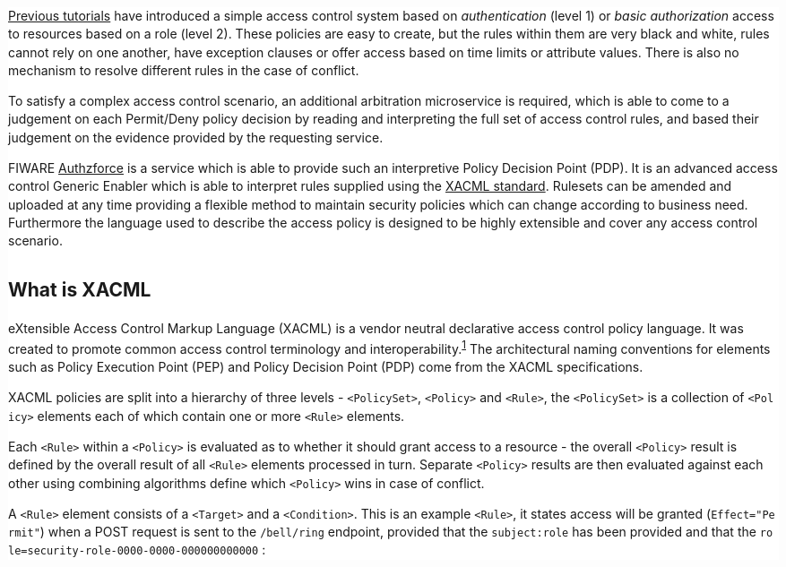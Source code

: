 [Previous tutorials](https://github.com/FIWARE/tutorials.Securing-Access) have introduced a simple access control system
based on _authentication_ (level 1) or _basic authorization_ access to resources based on a role (level 2). These
policies are easy to create, but the rules within them are very black and white, rules cannot rely on one another, have
exception clauses or offer access based on time limits or attribute values. There is also no mechanism to resolve
different rules in the case of conflict.

To satisfy a complex access control scenario, an additional arbitration microservice is required, which is able to come
to a judgement on each Permit/Deny policy decision by reading and interpreting the full set of access control rules, and
based their judgement on the evidence provided by the requesting service.

FIWARE [Authzforce](https://authzforce-ce-fiware.readthedocs.io/) is a service which is able to provide such an
interpretive Policy Decision Point (PDP). It is an advanced access control Generic Enabler which is able to interpret
rules supplied using the [XACML standard](https://www.oasis-open.org/committees/tc_home.php?wg_abbrev=xacml). Rulesets
can be amended and uploaded at any time providing a flexible method to maintain security policies which can change
according to business need. Furthermore the language used to describe the access policy is designed to be highly
extensible and cover any access control scenario.

## What is XACML

eXtensible Access Control Markup Language (XACML) is a vendor neutral declarative access control policy language. It was
created to promote common access control terminology and interoperability.<sup>[1](#footnote1)</sup> The architectural
naming conventions for elements such as Policy Execution Point (PEP) and Policy Decision Point (PDP) come from the XACML
specifications.

XACML policies are split into a hierarchy of three levels - `<PolicySet>`, `<Policy>` and `<Rule>`, the `<PolicySet>` is
a collection of `<Policy>` elements each of which contain one or more `<Rule>` elements.

Each `<Rule>` within a `<Policy>` is evaluated as to whether it should grant access to a resource - the overall
`<Policy>` result is defined by the overall result of all `<Rule>` elements processed in turn. Separate `<Policy>`
results are then evaluated against each other using combining algorithms define which `<Policy>` wins in case of
conflict.

A `<Rule>` element consists of a `<Target>` and a `<Condition>`. This is an example `<Rule>`, it states access will be
granted (`Effect="Permit"`) when a POST request is sent to the `/bell/ring` endpoint, provided that the `subject:role`
has been provided and that the `role=security-role-0000-0000-000000000000` :
